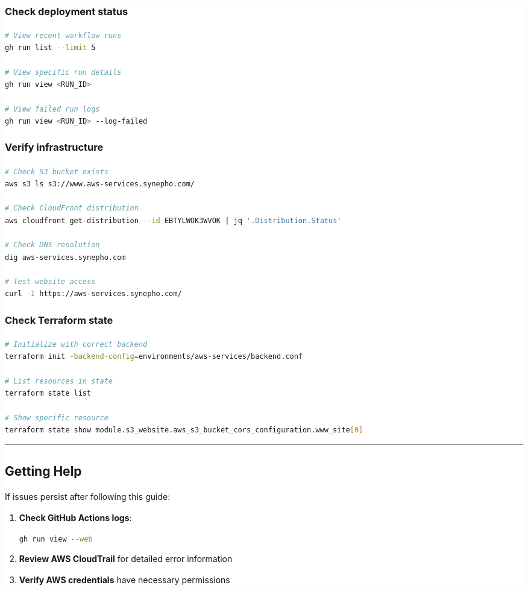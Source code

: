 ### Check deployment status
```bash
# View recent workflow runs
gh run list --limit 5

# View specific run details
gh run view <RUN_ID>

# View failed run logs
gh run view <RUN_ID> --log-failed
```

### Verify infrastructure
```bash
# Check S3 bucket exists
aws s3 ls s3://www.aws-services.synepho.com/

# Check CloudFront distribution
aws cloudfront get-distribution --id EBTYLWOK3WVOK | jq '.Distribution.Status'

# Check DNS resolution
dig aws-services.synepho.com

# Test website access
curl -I https://aws-services.synepho.com/
```

### Check Terraform state
```bash
# Initialize with correct backend
terraform init -backend-config=environments/aws-services/backend.conf

# List resources in state
terraform state list

# Show specific resource
terraform state show module.s3_website.aws_s3_bucket_cors_configuration.www_site[0]
```

---

## Getting Help

If issues persist after following this guide:

1. **Check GitHub Actions logs**:
   ```bash
   gh run view --web
   ```

2. **Review AWS CloudTrail** for detailed error information

3. **Verify AWS credentials** have necessary permissions
